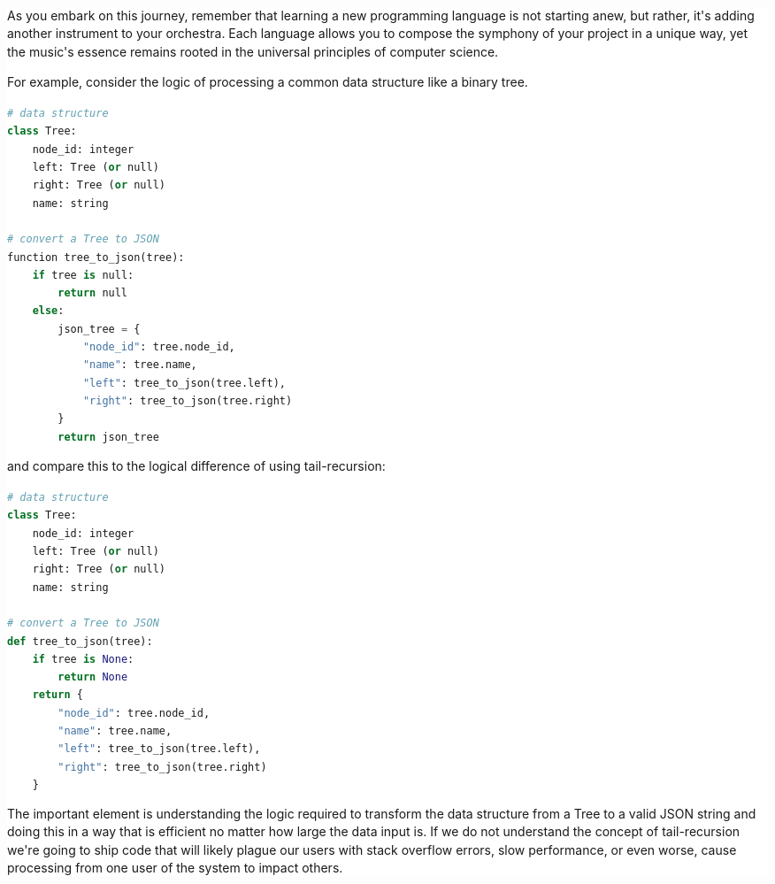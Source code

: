 As you embark on this journey, remember that learning a new programming language is not starting anew, but rather, it's adding another instrument to your orchestra. Each language allows you to compose the symphony of your project in a unique way, yet the music's essence remains rooted in the universal principles of computer science.

For example, consider the logic of processing a common data structure like a binary tree.

```python
# data structure
class Tree:
    node_id: integer
    left: Tree (or null)
    right: Tree (or null)
    name: string

# convert a Tree to JSON
function tree_to_json(tree):
    if tree is null:
        return null
    else:
        json_tree = {
            "node_id": tree.node_id,
            "name": tree.name,
            "left": tree_to_json(tree.left),
            "right": tree_to_json(tree.right)
        }
        return json_tree
```

and compare this to the logical difference of using tail-recursion:

```python
# data structure
class Tree:
    node_id: integer
    left: Tree (or null)
    right: Tree (or null)
    name: string

# convert a Tree to JSON
def tree_to_json(tree):
    if tree is None:
        return None
    return {
        "node_id": tree.node_id,
        "name": tree.name,
        "left": tree_to_json(tree.left),
        "right": tree_to_json(tree.right)
    }
```

The important element is understanding the logic required to transform the data structure from a Tree to a valid JSON string and doing this in a way that is efficient no matter how large the data input is. If we do not understand the concept of tail-recursion we're going to ship code that will likely plague our users with stack overflow errors, slow performance, or even worse, cause processing from one user of the system to impact others.

